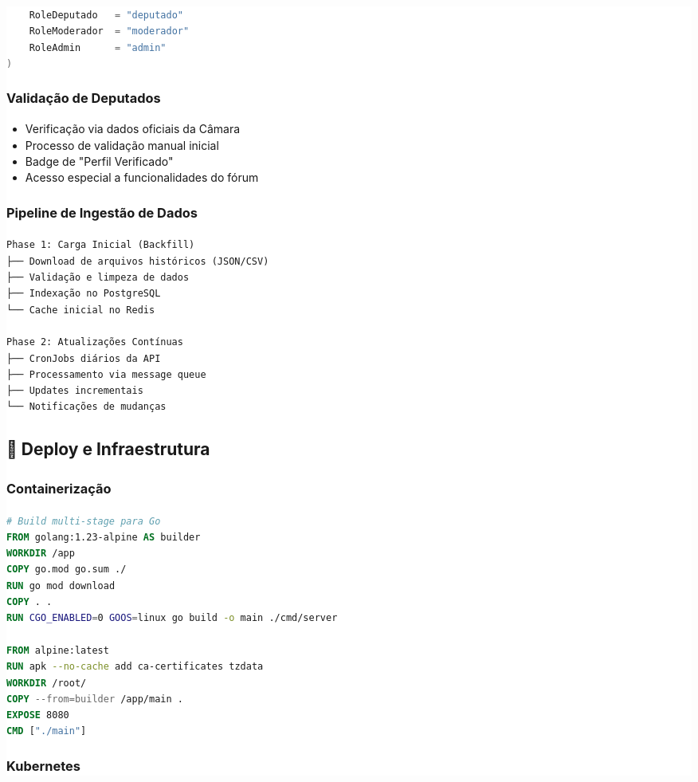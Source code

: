 ```go
    RoleDeputado   = "deputado"
    RoleModerador  = "moderador"
    RoleAdmin      = "admin"
)
```

### Validação de Deputados

- Verificação via dados oficiais da Câmara
- Processo de validação manual inicial
- Badge de "Perfil Verificado"
- Acesso especial a funcionalidades do fórum

### Pipeline de Ingestão de Dados

```
Phase 1: Carga Inicial (Backfill)
├── Download de arquivos históricos (JSON/CSV)
├── Validação e limpeza de dados
├── Indexação no PostgreSQL
└── Cache inicial no Redis

Phase 2: Atualizações Contínuas
├── CronJobs diários da API
├── Processamento via message queue
├── Updates incrementais
└── Notificações de mudanças
```

## 🚀 Deploy e Infraestrutura

### Containerização

```dockerfile
# Build multi-stage para Go
FROM golang:1.23-alpine AS builder
WORKDIR /app
COPY go.mod go.sum ./
RUN go mod download
COPY . .
RUN CGO_ENABLED=0 GOOS=linux go build -o main ./cmd/server

FROM alpine:latest
RUN apk --no-cache add ca-certificates tzdata
WORKDIR /root/
COPY --from=builder /app/main .
EXPOSE 8080
CMD ["./main"]
```

### Kubernetes
